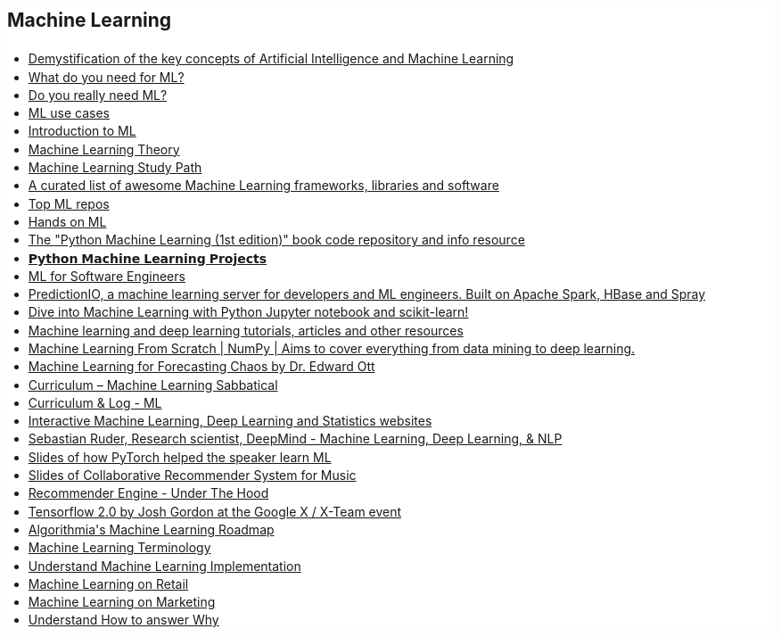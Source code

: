   ## Machine Learning

  - [Demystification of the key concepts of Artificial Intelligence and Machine Learning](https://github.com/virgili0/Virgilio/blob/master/serving/paradiso/demystification-ai-ml-dl/demystification-ai-ml-dl.md)
  - [What do you need for ML?](https://github.com/virgili0/Virgilio/blob/master/serving/paradiso/what-do-you-need-for-ml/what-do-you-need-for-ml.md)
  - [Do you really need ML?](https://github.com/virgili0/Virgilio/blob/master/serving/paradiso/do-you-really-need-ml/do-you-really-need-ml.md)
  - [ML use cases](https://github.com/virgili0/Virgilio/blob/master/serving/paradiso/use-cases/use-cases.md)
  - [Introduction to ML](https://github.com/virgili0/Virgilio/blob/master/serving/paradiso/introduction-to-ml/introduction-to-ml.md)
  - [Machine Learning Theory](https://github.com/virgili0/Virgilio/blob/master/serving/purgatorio/select-and-train-machine-learning-models/machine-learning-theory/machine-learning-theory.md)
  - [Machine Learning Study Path](https://github.com/virgili0/Virgilio/blob/master/LearningPaths/Machine%20Learning%20Engineer%20Career%20Path)
  - [A curated list of awesome Machine Learning frameworks, libraries and software](https://github.com/josephmisiti/awesome-machine-learning)
  - [Top ML repos](https://github.com/yazdotai/top-machine-learning)
  - [Hands on ML](https://github.com/ageron/handson-ml)
  - [The "Python Machine Learning (1st edition)" book code repository and info resource](https://github.com/rasbt/python-machine-learning-book)
  - [𝗣𝘆𝘁𝗵𝗼𝗻 𝗠𝗮𝗰𝗵𝗶𝗻𝗲 𝗟𝗲𝗮𝗿𝗻𝗶𝗻𝗴 𝗣𝗿𝗼𝗷𝗲𝗰𝘁𝘀](https://www.linkedin.com/posts/martinroberts_python-machine-learning-projects-activity-6620692910499295232-B8Gq)
  - [ML for Software Engineers](https://github.com/ZuzooVn/machine-learning-for-software-engineers)
  - [PredictionIO, a machine learning server for developers and ML engineers. Built on Apache Spark, HBase and Spray](https://github.com/apache/predictionio)
  - [Dive into Machine Learning with Python Jupyter notebook and scikit-learn!](https://github.com/hangtwenty/dive-into-machine-learning)
  - [Machine learning and deep learning tutorials, articles and other resources](https://github.com/ujjwalkarn/Machine-Learning-Tutorials)
  - [Machine Learning From Scratch | NumPy | Aims to cover everything from data mining to deep learning. ](https://github.com/eriklindernoren/ML-From-Scratch)
  - [Machine Learning for Forecasting Chaos by Dr. Edward Ott](https://www.youtube.com/watch?v=ZFYdZWadyD4&feature=youtu.be)
  - [Curriculum – Machine Learning Sabbatical](https://coxy1989.com/curriculum.html)
  - [Curriculum & Log - ML](https://www.alanmartyn.com/)
  - [Interactive Machine Learning, Deep Learning and Statistics websites](https://p.migdal.pl/interactive-machine-learning-list/)
  - [Sebastian Ruder, Research scientist, DeepMind - Machine Learning, Deep Learning, & NLP](http://ruder.io/)
  - [Slides of how PyTorch helped the speaker learn ML](https://www.dropbox.com/sh/q0v0k3ida37thyn/AAB6wXMge7C6fvqKIZmGFXVQa?dl=0&preview=2019_06_26_Michael_Ceber.pdf)
  - [Slides of Collaborative Recommender System for Music](https://www.dropbox.com/sh/q0v0k3ida37thyn/AAB6wXMge7C6fvqKIZmGFXVQa?dl=0&preview=2019_06_26_Valentin_Nagacevschi.pdf)
  - [Recommender Engine - Under The Hood](https://www.linkedin.com/posts/data-science-central_recommender-engine-under-the-hood-activity-6611995873561890816-WnJd)
  - [Tensorflow 2.0 by Josh Gordon at the Google X / X-Team event](https://drive.google.com/file/d/1XAZp_n7avolVOGApKNLk0YcY3xGRaVcQ/view)
  - [Algorithmia's Machine Learning Roadmap](https://info.algorithmia.com/email-machine-learning-roadmap)
  - [Machine Learning Terminology](https://www.linkedin.com/feed/update/urn:li:activity:6526625602227789824)
  - [Understand Machine Learning Implementation](https://www.linkedin.com/feed/update/urn:li:activity:6529655800238047232)
  - [Machine Learning on Retail](https://www.linkedin.com/feed/update/urn:li:activity:6534410859026968576)
  - [Machine Learning on Marketing](https://www.linkedin.com/feed/update/urn:li:activity:6532232283498352640)
  - [Understand How to answer Why](https://www.linkedin.com/feed/update/urn:li:activity:6519055798948204544)